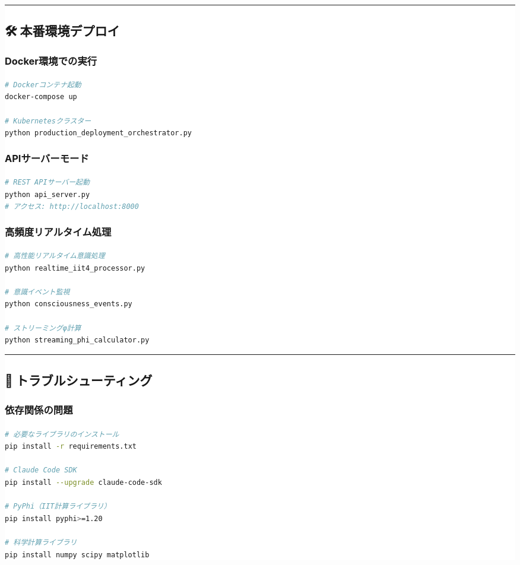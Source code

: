 
---

## 🛠️ 本番環境デプロイ

### **Docker環境での実行**
```bash
# Dockerコンテナ起動
docker-compose up

# Kubernetesクラスター
python production_deployment_orchestrator.py
```

### **APIサーバーモード**
```bash
# REST APIサーバー起動
python api_server.py
# アクセス: http://localhost:8000
```

### **高頻度リアルタイム処理**
```bash
# 高性能リアルタイム意識処理
python realtime_iit4_processor.py

# 意識イベント監視
python consciousness_events.py

# ストリーミングφ計算
python streaming_phi_calculator.py
```

---

## 🔧 トラブルシューティング

### **依存関係の問題**
```bash
# 必要なライブラリのインストール
pip install -r requirements.txt

# Claude Code SDK
pip install --upgrade claude-code-sdk

# PyPhi（IIT計算ライブラリ）
pip install pyphi>=1.20

# 科学計算ライブラリ
pip install numpy scipy matplotlib
```
